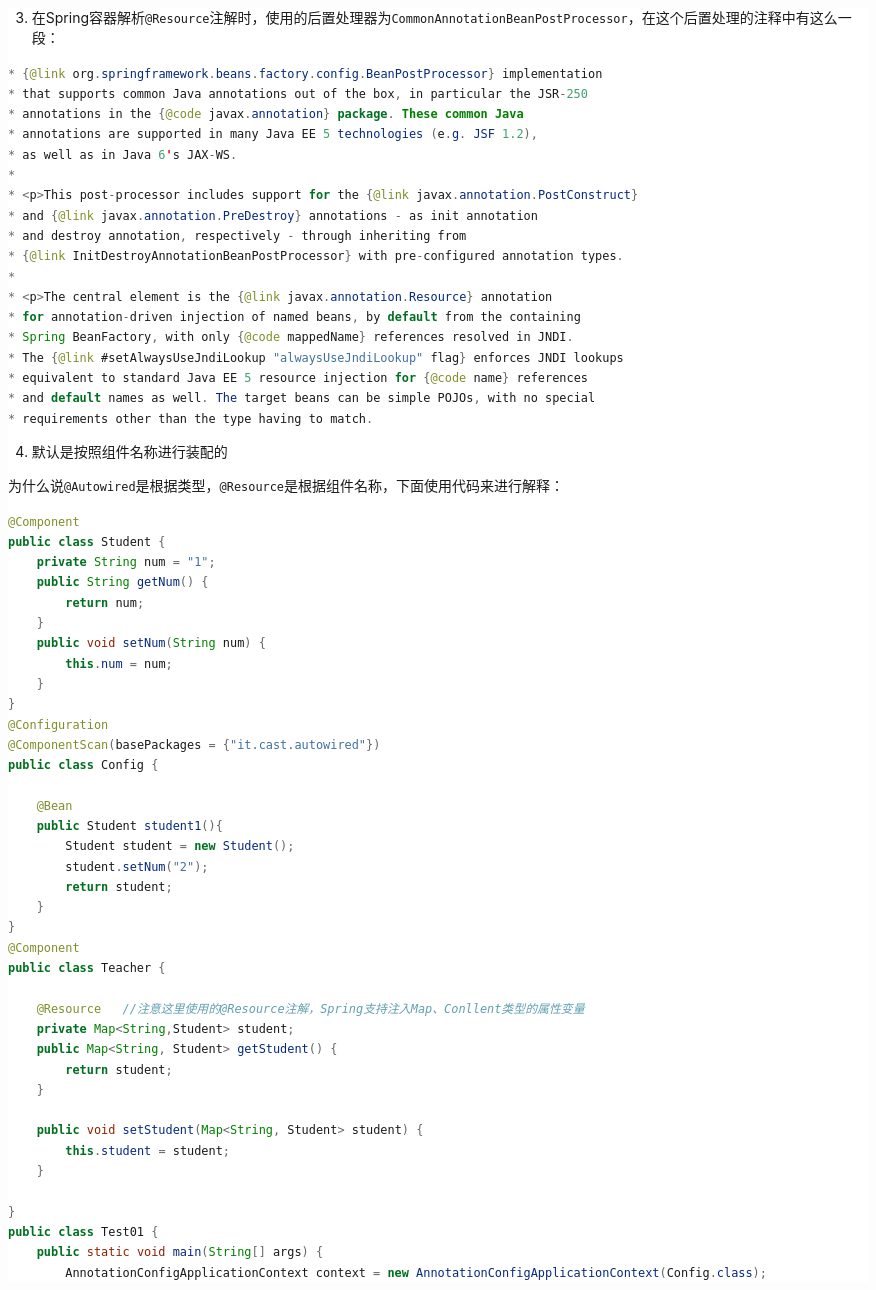 3. 在Spring容器解析`@Resource`注解时，使用的后置处理器为`CommonAnnotationBeanPostProcessor`，在这个后置处理的注释中有这么一段： 
```java
* {@link org.springframework.beans.factory.config.BeanPostProcessor} implementation
* that supports common Java annotations out of the box, in particular the JSR-250
* annotations in the {@code javax.annotation} package. These common Java
* annotations are supported in many Java EE 5 technologies (e.g. JSF 1.2),
* as well as in Java 6's JAX-WS.
*
* <p>This post-processor includes support for the {@link javax.annotation.PostConstruct}
* and {@link javax.annotation.PreDestroy} annotations - as init annotation
* and destroy annotation, respectively - through inheriting from
* {@link InitDestroyAnnotationBeanPostProcessor} with pre-configured annotation types.
*
* <p>The central element is the {@link javax.annotation.Resource} annotation
* for annotation-driven injection of named beans, by default from the containing
* Spring BeanFactory, with only {@code mappedName} references resolved in JNDI.
* The {@link #setAlwaysUseJndiLookup "alwaysUseJndiLookup" flag} enforces JNDI lookups
* equivalent to standard Java EE 5 resource injection for {@code name} references
* and default names as well. The target beans can be simple POJOs, with no special
* requirements other than the type having to match.
```

4. 默认是按照组件名称进行装配的

为什么说`@Autowired`是根据类型，`@Resource`是根据组件名称，下面使用代码来进行解释：         
```java
@Component
public class Student {
    private String num = "1";
    public String getNum() {
        return num;
    }
    public void setNum(String num) {
        this.num = num;
    }
}
@Configuration
@ComponentScan(basePackages = {"it.cast.autowired"})
public class Config {
 
    @Bean
    public Student student1(){
        Student student = new Student();
        student.setNum("2");
        return student;
    }
}
@Component
public class Teacher {
 
    @Resource   //注意这里使用的@Resource注解，Spring支持注入Map、Conllent类型的属性变量
    private Map<String,Student> student;
    public Map<String, Student> getStudent() {
        return student;
    }
 
    public void setStudent(Map<String, Student> student) {
        this.student = student;
    }
 
}
public class Test01 {
    public static void main(String[] args) {
        AnnotationConfigApplicationContext context = new AnnotationConfigApplicationContext(Config.class);
```